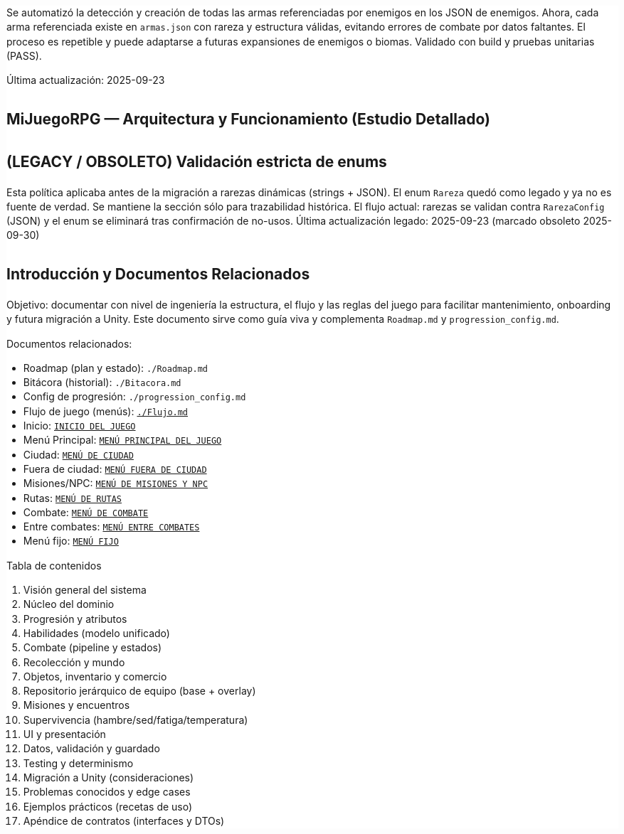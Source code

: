 Se automatizó la detección y creación de todas las armas referenciadas por enemigos en los JSON de enemigos.
Ahora, cada arma referenciada existe en `armas.json` con rareza y estructura válidas, evitando errores de combate por datos faltantes.
El proceso es repetible y puede adaptarse a futuras expansiones de enemigos o biomas.
Validado con build y pruebas unitarias (PASS).

Última actualización: 2025-09-23

## MiJuegoRPG — Arquitectura y Funcionamiento (Estudio Detallado)

## (LEGACY / OBSOLETO) Validación estricta de enums

Esta política aplicaba antes de la migración a rarezas dinámicas (strings + JSON). El enum `Rareza` quedó como legado y ya no es fuente de verdad. Se mantiene la sección sólo para trazabilidad histórica. El flujo actual: rarezas se validan contra `RarezaConfig` (JSON) y el enum se eliminará tras confirmación de no-usos.
Última actualización legado: 2025-09-23 (marcado obsoleto 2025-09-30)

## Introducción y Documentos Relacionados

Objetivo: documentar con nivel de ingeniería la estructura, el flujo y las reglas del juego para facilitar mantenimiento, onboarding y futura migración a Unity. Este documento sirve como guía viva y complementa `Roadmap.md` y `progression_config.md`.

Documentos relacionados:

- Roadmap (plan y estado): `./Roadmap.md`
- Bitácora (historial): `./Bitacora.md`
- Config de progresión: `./progression_config.md`
- Flujo de juego (menús): [`./Flujo.md`](./Flujo.md)
- Inicio: [`INICIO DEL JUEGO`](./Flujo.md#inicio-del-juego-programcs)
- Menú Principal: [`MENÚ PRINCIPAL DEL JUEGO`](./Flujo.md#menú-principal-del-juego-juegoiniciar)
- Ciudad: [`MENÚ DE CIUDAD`](./Flujo.md#menú-de-ciudad-menuciudad)
- Fuera de ciudad: [`MENÚ FUERA DE CIUDAD`](./Flujo.md#menú-fuera-de-ciudad-menufueraciudad)
- Misiones/NPC: [`MENÚ DE MISIONES Y NPC`](./Flujo.md#menú-de-misiones-y-npc-menusjuegomostrarmenumisionesnpc)
- Rutas: [`MENÚ DE RUTAS`](./Flujo.md#menú-de-rutas-juegomostrarmenurutas)
- Combate: [`MENÚ DE COMBATE`](./Flujo.md#menú-de-combate-base-actual)
- Entre combates: [`MENÚ ENTRE COMBATES`](./Flujo.md#menú-entre-combates-menuentrecombate)
- Menú fijo: [`MENÚ FIJO`](./Flujo.md#menú-fijo-accesible-desde-ciudadfueracombate)

Tabla de contenidos

1. Visión general del sistema
2. Núcleo del dominio
3. Progresión y atributos
4. Habilidades (modelo unificado)
5. Combate (pipeline y estados)
6. Recolección y mundo
7. Objetos, inventario y comercio
8. Repositorio jerárquico de equipo (base + overlay)
9. Misiones y encuentros
10. Supervivencia (hambre/sed/fatiga/temperatura)
11. UI y presentación
12. Datos, validación y guardado
13. Testing y determinismo
14. Migración a Unity (consideraciones)
15. Problemas conocidos y edge cases
16. Ejemplos prácticos (recetas de uso)
17. Apéndice de contratos (interfaces y DTOs)
